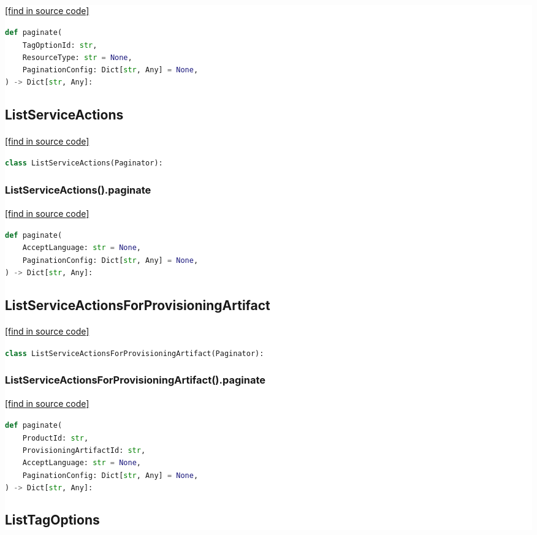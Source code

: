 [[find in source code]](https://github.com/vemel/mypy_boto3/blob/master/mypy_boto3_output/mypy_boto3/servicecatalog/paginator.py#L133)

```python
def paginate(
    TagOptionId: str,
    ResourceType: str = None,
    PaginationConfig: Dict[str, Any] = None,
) -> Dict[str, Any]:
```

## ListServiceActions

[[find in source code]](https://github.com/vemel/mypy_boto3/blob/master/mypy_boto3_output/mypy_boto3/servicecatalog/paginator.py#L142)

```python
class ListServiceActions(Paginator):
```

### ListServiceActions().paginate

[[find in source code]](https://github.com/vemel/mypy_boto3/blob/master/mypy_boto3_output/mypy_boto3/servicecatalog/paginator.py#L145)

```python
def paginate(
    AcceptLanguage: str = None,
    PaginationConfig: Dict[str, Any] = None,
) -> Dict[str, Any]:
```

## ListServiceActionsForProvisioningArtifact

[[find in source code]](https://github.com/vemel/mypy_boto3/blob/master/mypy_boto3_output/mypy_boto3/servicecatalog/paginator.py#L151)

```python
class ListServiceActionsForProvisioningArtifact(Paginator):
```

### ListServiceActionsForProvisioningArtifact().paginate

[[find in source code]](https://github.com/vemel/mypy_boto3/blob/master/mypy_boto3_output/mypy_boto3/servicecatalog/paginator.py#L154)

```python
def paginate(
    ProductId: str,
    ProvisioningArtifactId: str,
    AcceptLanguage: str = None,
    PaginationConfig: Dict[str, Any] = None,
) -> Dict[str, Any]:
```

## ListTagOptions
